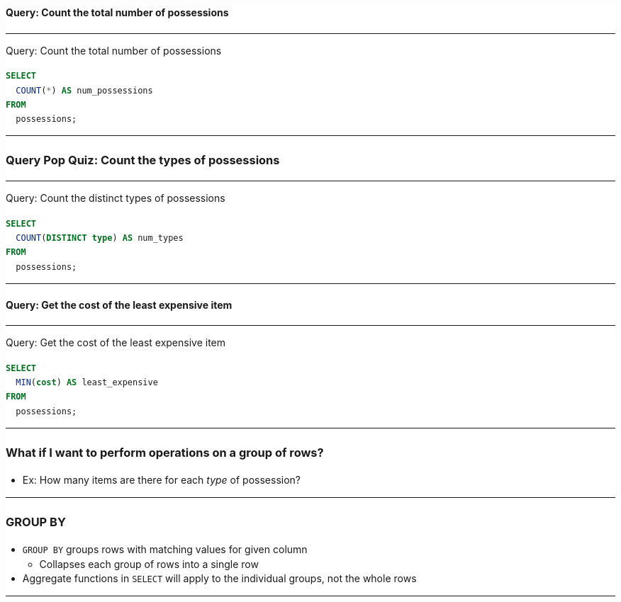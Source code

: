 #### Query: Count the total number of possessions

---
Query: Count the total number of possessions
```sql
SELECT
  COUNT(*) AS num_possessions
FROM
  possessions;
```

---

### Query Pop Quiz: Count the types of possessions

---
Query: Count the distinct types of possessions
```sql
SELECT
  COUNT(DISTINCT type) AS num_types
FROM
  possessions;
```

---
#### Query: Get the cost of the least expensive item

---
Query: Get the cost of the least expensive item
```sql
SELECT
  MIN(cost) AS least_expensive
FROM
  possessions;
```
---

### What if I want to perform operations on a group of rows?
* Ex: How many items are there for each *type* of possession?




---

### GROUP BY

- `GROUP BY` groups rows with matching values for given column
  - Collapses each group of rows into a single row
- Aggregate functions in `SELECT` will apply to the individual groups, not the whole rows



---
